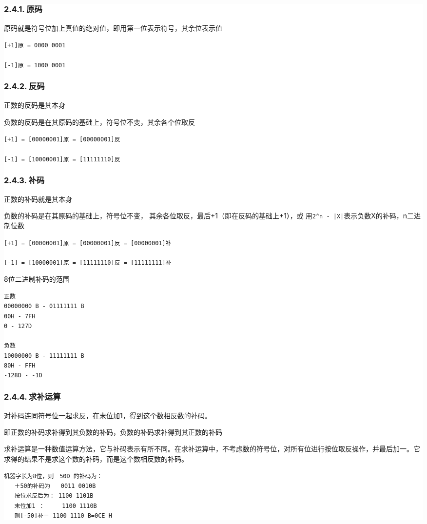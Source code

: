### 2.4.1. 原码

原码就是符号位加上真值的绝对值，即用第一位表示符号，其余位表示值

```
[+1]原 = 0000 0001

[-1]原 = 1000 0001
```

### 2.4.2. 反码

正数的反码是其本身

负数的反码是在其原码的基础上，符号位不变，其余各个位取反

```
[+1] = [00000001]原 = [00000001]反

[-1] = [10000001]原 = [11111110]反
```

### 2.4.3. 补码

正数的补码就是其本身

负数的补码是在其原码的基础上，符号位不变， 其余各位取反，最后+1（即在反码的基础上+1），或 用`2^n - |X|`表示负数X的补码，n二进制位数

```
[+1] = [00000001]原 = [00000001]反 = [00000001]补

[-1] = [10000001]原 = [11111110]反 = [11111111]补
```

8位二进制补码的范围

```
正数 
00000000 B - 01111111 B
00H - 7FH
0 - 127D

负数
10000000 B - 11111111 B
80H - FFH
-128D - -1D

```
### 2.4.4. 求补运算

对补码连同符号位一起求反，在末位加1，得到这个数相反数的补码。

即正数的补码求补得到其负数的补码，负数的补码求补得到其正数的补码

求补运算是一种数值运算方法，它与补码表示有所不同。在求补运算中，不考虑数的符号位，对所有位进行按位取反操作，并最后加一。它求得的结果不是求这个数的补码，而是这个数相反数的补码。

```
机器字长为8位，则－50D 的补码为：
   ＋50的补码为   0011 0010B
   按位求反后为： 1100 1101B
   末位加1 ：     1100 1110B
   则[-50]补＝ 1100 1110 B=0CE H
```
